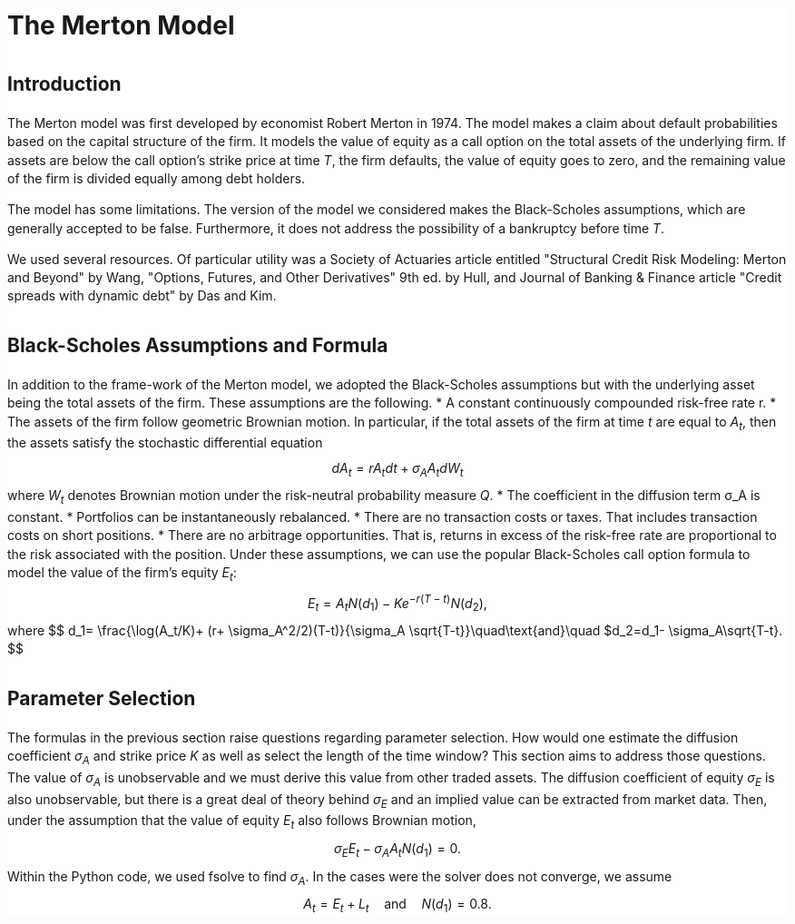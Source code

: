 # The Merton Model

## Introduction
The Merton model was first developed by economist Robert Merton in 1974. The model makes a claim about default probabilities based on the capital structure of the firm. It models the value of equity as a call option on the total assets of the underlying firm. If assets are below the call option’s strike price at time $T$, the firm defaults, the value of equity goes to zero, and the remaining value of the firm is divided equally among debt holders. 

The model has some limitations. The version of the model we considered makes the Black-Scholes assumptions, which are generally accepted to be false. Furthermore, it does not address the possibility of a bankruptcy before time $T$.

We used several resources. Of particular utility was a Society of Actuaries article entitled "Structural Credit Risk Modeling: Merton and Beyond" by Wang, "Options, Futures, and Other Derivatives" 9th ed. by Hull, and Journal of Banking & Finance article "Credit spreads with dynamic debt" by Das and Kim.

## Black-Scholes Assumptions and Formula
In addition to the frame-work of the Merton model, we adopted the Black-Scholes assumptions but with the underlying asset being the total assets of the firm. These assumptions are the following.
	* A constant continuously compounded risk-free rate r.
	* The assets of the firm follow geometric Brownian motion. In particular, if the total assets of the firm at time $t$ are equal to $A_t$, then the assets satisfy the stochastic differential equation
$$
dA_t=r A_t  dt+ σ_A  A_t  dW_t
$$
where $W_t$ denotes Brownian motion under the risk-neutral probability measure $Q$.
	* The coefficient in the diffusion term σ_A is constant.
	* Portfolios can be instantaneously rebalanced.
	* There are no transaction costs or taxes. That includes transaction costs on short positions.
	* There are no arbitrage opportunities. That is, returns in excess of the risk-free rate are proportional to the risk associated with the position. 
Under these assumptions, we can use the popular Black-Scholes call option formula to model the value of the firm’s equity $E_t$:
$$
E_t= A_t N(d_1)-Ke^{-r(T-t)} N(d_2),
$$
where
$$
d_1=  \frac{\log(A_t/K)+ (r+ \sigma_A^2/2)(T-t)}{\sigma_A \sqrt{T-t}}\quad\text{and}\quad $d_2=d_1- \sigma_A\sqrt{T-t}.
$$

## Parameter Selection
The formulas in the previous section raise questions regarding parameter selection. How would one estimate the diffusion coefficient $\sigma_A$ and strike price $K$ as well as select the length of the time window? This section aims to address those questions.
The value of $\sigma_A$ is unobservable and we must derive this value from other traded assets. The diffusion coefficient of equity $\sigma_E$ is also unobservable, but there is a great deal of theory behind $\sigma_E$ and an implied value can be extracted from market data. Then, under the assumption that the value of equity $E_t$ also follows Brownian motion,
$$ 
\sigma_E E_t- \sigma_A A_t N(d_1) = 0.
$$
Within the Python code, we used fsolve to find $\sigma_A$. In the cases were the solver does not converge, we assume
$$
A_t =E_t+L_t\quad\text{and}\quad N(d_1) = 0.8.
$$